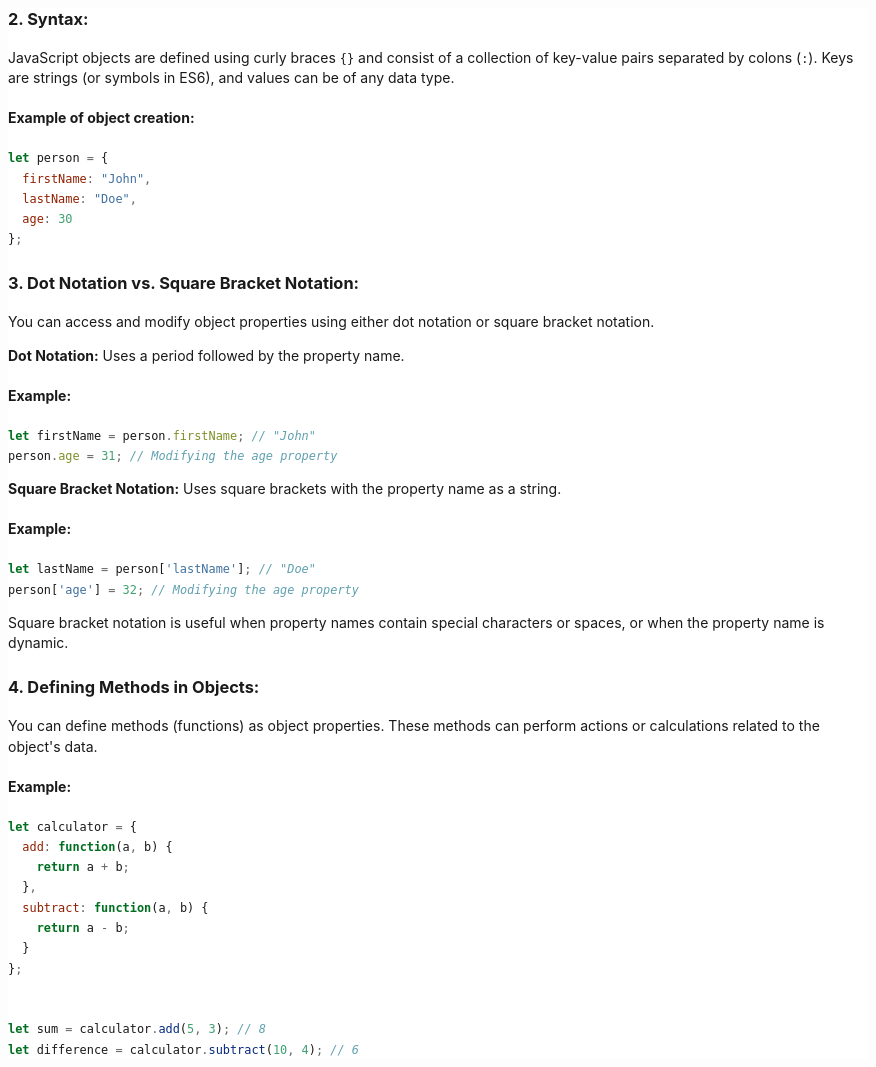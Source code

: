 ### 2. Syntax:
JavaScript objects are defined using curly braces `{}` and consist of a collection of key-value pairs separated by colons (`:`). Keys are strings (or symbols in ES6), and values can be of any data type.

#### Example of object creation:

```js
let person = {
  firstName: "John",
  lastName: "Doe",
  age: 30
};
```

### 3. Dot Notation vs. Square Bracket Notation:
You can access and modify object properties using either dot notation or square bracket notation.

**Dot Notation:** Uses a period followed by the property name.

#### Example:

```js
let firstName = person.firstName; // "John"
person.age = 31; // Modifying the age property
```

**Square Bracket Notation:** Uses square brackets with the property name as a string.

#### Example:

```js
let lastName = person['lastName']; // "Doe"
person['age'] = 32; // Modifying the age property
```

Square bracket notation is useful when property names contain special characters or spaces, or when the property name is dynamic.

### 4. Defining Methods in Objects:
You can define methods (functions) as object properties. These methods can perform actions or calculations related to the object's data.

#### Example:

```js
let calculator = {
  add: function(a, b) {
    return a + b;
  },
  subtract: function(a, b) {
    return a - b;
  }
};


let sum = calculator.add(5, 3); // 8
let difference = calculator.subtract(10, 4); // 6
```
